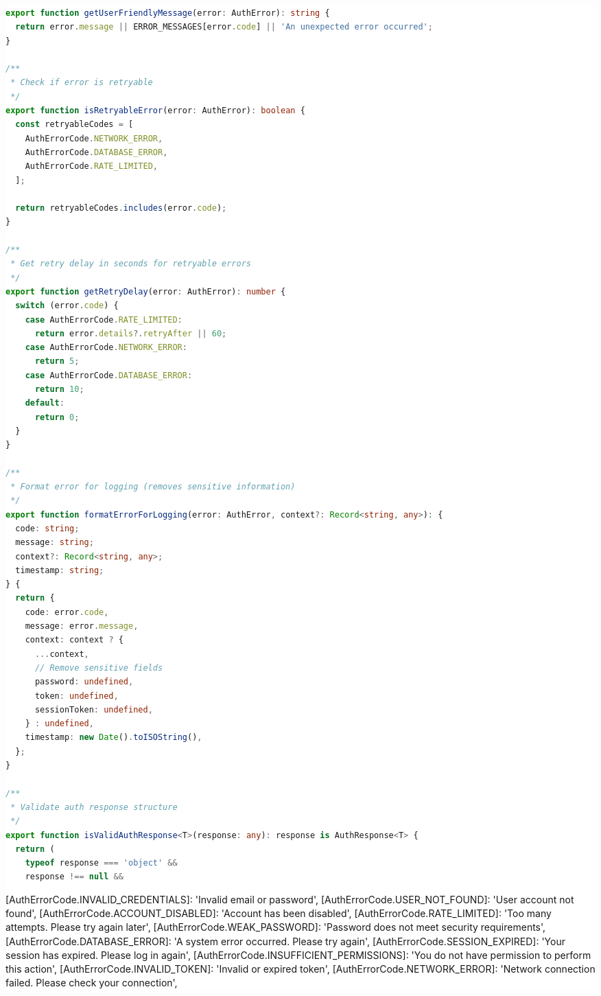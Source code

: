 ```typescript
export function getUserFriendlyMessage(error: AuthError): string {
  return error.message || ERROR_MESSAGES[error.code] || 'An unexpected error occurred';
}

/**
 * Check if error is retryable
 */
export function isRetryableError(error: AuthError): boolean {
  const retryableCodes = [
    AuthErrorCode.NETWORK_ERROR,
    AuthErrorCode.DATABASE_ERROR,
    AuthErrorCode.RATE_LIMITED,
  ];
  
  return retryableCodes.includes(error.code);
}

/**
 * Get retry delay in seconds for retryable errors
 */
export function getRetryDelay(error: AuthError): number {
  switch (error.code) {
    case AuthErrorCode.RATE_LIMITED:
      return error.details?.retryAfter || 60;
    case AuthErrorCode.NETWORK_ERROR:
      return 5;
    case AuthErrorCode.DATABASE_ERROR:
      return 10;
    default:
      return 0;
  }
}

/**
 * Format error for logging (removes sensitive information)
 */
export function formatErrorForLogging(error: AuthError, context?: Record<string, any>): {
  code: string;
  message: string;
  context?: Record<string, any>;
  timestamp: string;
} {
  return {
    code: error.code,
    message: error.message,
    context: context ? {
      ...context,
      // Remove sensitive fields
      password: undefined,
      token: undefined,
      sessionToken: undefined,
    } : undefined,
    timestamp: new Date().toISOString(),
  };
}

/**
 * Validate auth response structure
 */
export function isValidAuthResponse<T>(response: any): response is AuthResponse<T> {
  return (
    typeof response === 'object' &&
    response !== null &&
```

  [AuthErrorCode.INVALID_CREDENTIALS]: 'Invalid email or password',
  [AuthErrorCode.USER_NOT_FOUND]: 'User account not found',
  [AuthErrorCode.ACCOUNT_DISABLED]: 'Account has been disabled',
  [AuthErrorCode.RATE_LIMITED]: 'Too many attempts. Please try again later',
  [AuthErrorCode.WEAK_PASSWORD]: 'Password does not meet security requirements',
  [AuthErrorCode.DATABASE_ERROR]: 'A system error occurred. Please try again',
  [AuthErrorCode.SESSION_EXPIRED]: 'Your session has expired. Please log in again',
  [AuthErrorCode.INSUFFICIENT_PERMISSIONS]: 'You do not have permission to perform this action',
  [AuthErrorCode.INVALID_TOKEN]: 'Invalid or expired token',
  [AuthErrorCode.NETWORK_ERROR]: 'Network connection failed. Please check your connection',